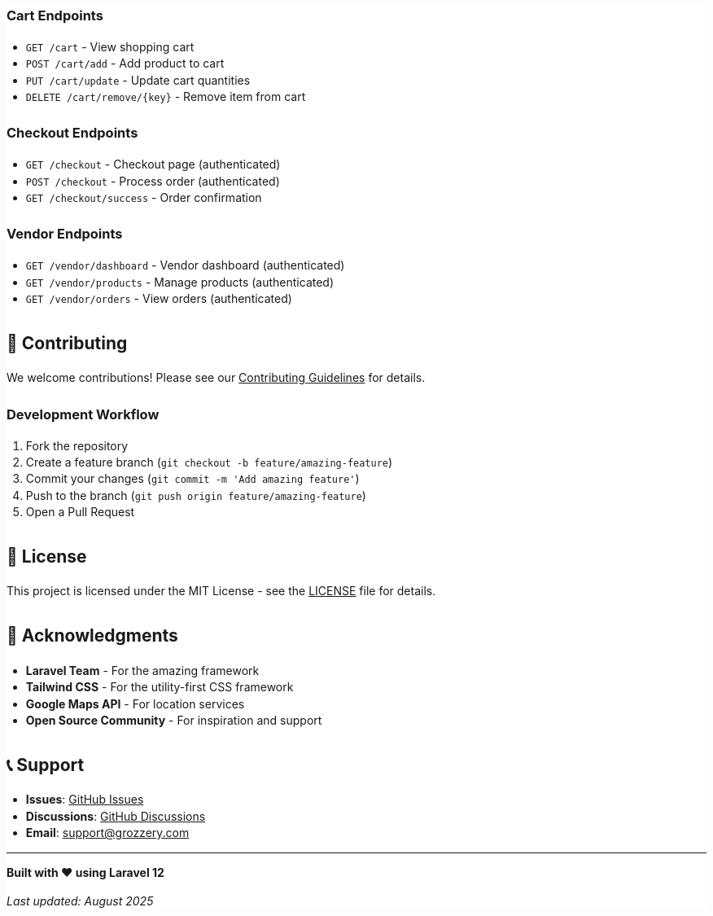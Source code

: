 ### **Cart Endpoints**
- `GET /cart` - View shopping cart
- `POST /cart/add` - Add product to cart
- `PUT /cart/update` - Update cart quantities
- `DELETE /cart/remove/{key}` - Remove item from cart

### **Checkout Endpoints**
- `GET /checkout` - Checkout page (authenticated)
- `POST /checkout` - Process order (authenticated)
- `GET /checkout/success` - Order confirmation

### **Vendor Endpoints**
- `GET /vendor/dashboard` - Vendor dashboard (authenticated)
- `GET /vendor/products` - Manage products (authenticated)
- `GET /vendor/orders` - View orders (authenticated)

## 🤝 **Contributing**

We welcome contributions! Please see our [Contributing Guidelines](CONTRIBUTING.md) for details.

### **Development Workflow**
1. Fork the repository
2. Create a feature branch (`git checkout -b feature/amazing-feature`)
3. Commit your changes (`git commit -m 'Add amazing feature'`)
4. Push to the branch (`git push origin feature/amazing-feature`)
5. Open a Pull Request

## 📄 **License**

This project is licensed under the MIT License - see the [LICENSE](LICENSE) file for details.

## 🙏 **Acknowledgments**

- **Laravel Team** - For the amazing framework
- **Tailwind CSS** - For the utility-first CSS framework
- **Google Maps API** - For location services
- **Open Source Community** - For inspiration and support

## 📞 **Support**

- **Issues**: [GitHub Issues](https://github.com/yourusername/grozzery/issues)
- **Discussions**: [GitHub Discussions](https://github.com/yourusername/grozzery/discussions)
- **Email**: support@grozzery.com

---

**Built with ❤️ using Laravel 12**

*Last updated: August 2025*
